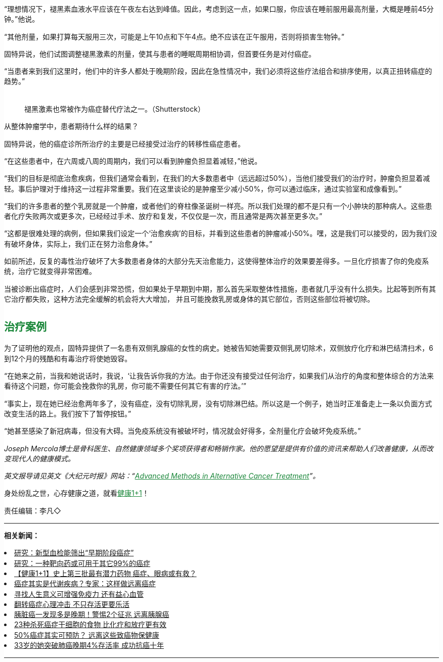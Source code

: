 <p>“理想情况下，褪黑素血液水平应该在午夜左右达到峰值。因此，考虑到这一点，如果口服，你应该在睡前服用最高剂量，大概是睡前45分钟。”他说。</p>
<p>“其他剂量，如果打算每天服用三次，可能是上午10点和下午4点。绝不应该在正午服用，否则将损害生物钟。”</p>
<p>固特异说，他们试图调整褪黑激素的剂量，使其与患者的睡眠周期相协调，但首要任务是对付癌症。</p>
<p>“当患者来到我们这里时，他们中的许多人都处于晚期阶段，因此在急性情况中，我们必须将这些疗法组合和排序使用，以真正扭转癌症的趋势。”</p>
<figure id="attachment_13879131" aria-describedby="caption-attachment-13879131" style="width: 600px" class="wp-caption aligncenter"><a target="_blank" href="https://i.epochtimes.com/assets/uploads/2022/12/id13879131-shutterstock_1481057171.jpg"><img class="size-large wp-image-13879131" src="https://i.epochtimes.com/assets/uploads/2022/12/id13879131-shutterstock_1481057171-600x400.jpg" alt="" width="600" b="400" /></a><figcaption id="caption-attachment-13879131" class="wp-caption-text">褪黑激素也常被作为癌症<ahref="https://github.com/19920513/djy/blob/master/gb/tag/%E6%9B%BF%E4%BB%A3%E7%96%97%E6%B3%95.md#1">替代疗法</a>之一。（Shutterstock）</figcaption></figure>
<p>从整体肿瘤学中，患者期待什么样的结果？</p>
<p>固特异说，他的癌症诊所所治疗的主要是已经接受过治疗的转移性癌症患者。</p>
<p>“在这些患者中，在六周或八周的周期内，我们可以看到肿瘤负担显着减轻，”他说。</p>
<p>“我们的目标是彻底治愈疾病，但我们通常会看到，在我们的大多数患者中（远远超过50%），当他们接受我们的治疗时，肿瘤负担显着减轻。事后护理对于维持这一过程非常重要。我们在这里谈论的是肿瘤至少减小50%，你可以通过临床，通过实验室和成像看到。”</p>
<p>“我们的许多患者的整个乳房就是一个肿瘤，或者他们的脊柱像圣诞树一样亮。所以我们处理的都不是只有一个小肿块的那种病人。这些患者化疗失败两次或更多次，已经经过手术、放疗和复发，不仅仅是一次，而且通常是两次甚至更多次。”</p>
<p>“这都是很难处理的病例，但如果我们设定一个‘治愈疾病’的目标，并看到这些患者的肿瘤减小50%。嘿，这是我们可以接受的，因为我们没有破坏身体，实际上，我们正在努力治愈身体。”</p>
<p>如前所述，反复的毒性治疗破坏了大多数患者身体的大部分先天治愈能力，这使得整体治疗的效果要差得多。一旦化疗损害了你的免疫系统，治疗它就变得非常困难。</p>
<p>当被诊断出癌症时，人们会感到非常恐慌，但如果处于早期到中期，那么首先采取整体性措施，患者就几乎没有什么损失。比起等到所有其它治疗都失败，这种方法完全缓解的机会将大大增加， 并且可能挽救乳房或身体的其它部位，否则这些部位将被切除。</p>
<h2><span style="color: #188638;"><strong>治疗案例</strong></span></h2>
<p>为了证明他的观点，固特异提供了一名患有双侧乳腺癌的女性的病史。她被告知她需要双侧乳房切除术，双侧放疗化疗和淋巴结清扫术，6到12个月的残酷和有毒治疗将使她毁容。</p>
<p>“在她来之前，当我和她说话时，我说，‘让我告诉你我的方法。由于你还没有接受过任何治疗，如果我们从治疗的角度和整体综合的方法来看待这个问题，你可能会挽救你的乳房，你可能不需要任何其它有害的疗法。’”</p>
<p>“事实上，现在她已经治愈两年多了，没有癌症，没有切除乳房，没有切除淋巴结。所以这是一个例子，她当时正准备走上一条以负面方式改变生活的路上。我们按下了暂停按钮。”</p>
<p>“她甚至感染了新冠病毒，但没有大碍。当免疫系统没有被破坏时，情况就会好得多，全剂量化疗会破坏免疫系统。”</p>
<p><em>Joseph Mercola博士是骨科医生、自然健康领域多个奖项获得者和畅销作家。他的愿望是提供有价</em><em>值</em><em>的资讯来帮助人们改善健康，从而改变现代人的健康模式。</em></p>
<p><em>英文报导请见英文《大纪元时报》网站：“<span style="color: #188638;"><a style="color: #188638;" href="https://www.theepochtimes.com/health/advanced-methods-in-alternative-cancer-treatment_4648951.md#1">Advanced Methods in Alternative Cancer Treatment</a></span>”。</em></p>
<p>身处纷乱之世，心存健康之道，就看<span style="color: #188638;"><a style="color: #188638;" href="https://github.com/19920513/djy/blob/master/gb/nsc1002.md#1">健康1+1</a></span>！</p>
<p>责任编辑：李凡◇</p>

<hr>


<strong>相关新闻：</strong>
<li><a href="https://github.com/19920513/djy/blob/master/gb/22/9/13/n13823951.md#1">研究：新型血检能筛出“早期阶段癌症”</a></li>
<li><a href="https://github.com/19920513/djy/blob/master/gb/22/9/18/n13827637.md#1">研究：一种靶向药或可用于其它99%的癌症</a></li>
<li><a href="https://github.com/19920513/djy/blob/master/gb/22/9/23/n13831282.md#1">【健康1+1】史上第三批最有潜力药物 癌症、眼病或有救？</a></li>
<li><a href="https://github.com/19920513/djy/blob/master/gb/22/10/21/n13850251.md#1">癌症其实是代谢疾病？专家：这样做远离癌症</a></li>
<li><a href="https://github.com/19920513/djy/blob/master/gb/22/12/12/n13883314.md#1">寻找人生意义可增强免疫力 还有益心血管</a></li>
<li><a href="https://github.com/19920513/djy/blob/master/gb/22/12/6/n13879468.md#1">翻转癌症心理冲击 不只存活更要乐活</a></li>
<li><a href="https://github.com/19920513/djy/blob/master/gb/22/12/4/n13878372.md#1">胰脏癌一发现多是晚期！警惕2个征兆 远离胰腺癌</a></li>
<li><a href="https://github.com/19920513/djy/blob/master/gb/22/11/27/n13874107.md#1">23种杀死癌症干细胞的食物 比化疗和放疗更有效</a></li>
<li><a href="https://github.com/19920513/djy/blob/master/gb/22/11/25/n13872950.md#1">50%癌症其实可预防？ 远离这些致癌物保健康</a></li>
<li><a href="https://github.com/19920513/djy/blob/master/gb/22/10/30/n13855872.md#1">33岁的她突破肺癌晚期4%存活率 成功抗癌十年</a></li>
<hr>
